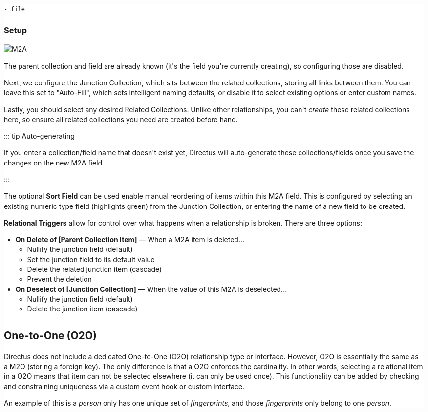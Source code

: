 ```
- file
```

### Setup

![M2A](../assets/guides/fields/m2a.png)

The parent collection and field are already known (it's the field you're currently creating), so configuring those are
disabled.

Next, we configure the [Junction Collection](/getting-started/glossary/#junction-collections), which sits between the
related collections, storing all links between them. You can leave this set to "Auto-Fill", which sets intelligent
naming defaults, or disable it to select existing options or enter custom names.

Lastly, you should select any desired Related Collections. Unlike other relationships, you can't _create_ these related
collections here, so ensure all related collections you need are created before hand.

::: tip Auto-generating

If you enter a collection/field name that doesn't exist yet, Directus will auto-generate these collections/fields once
you save the changes on the new M2A field.

:::

The optional **Sort Field** can be used enable manual reordering of items within this M2A field. This is configured by
selecting an existing numeric type field (highlights green) from the Junction Collection, or entering the name of a new
field to be created.

**Relational Triggers** allow for control over what happens when a relationship is broken. There are three options:

- **On Delete of [Parent Collection Item]** — When a M2A item is deleted...
  - Nullify the junction field (default)
  - Set the junction field to its default value
  - Delete the related junction item (cascade)
  - Prevent the deletion
- **On Deselect of [Junction Collection]** — When the value of this M2A is deselected...
  - Nullify the junction field (default)
  - Delete the junction item (cascade)

## One-to-One (O2O)

Directus does not include a dedicated One-to-One (O2O) relationship type or interface. However, O2O is essentially the
same as a M2O (storing a foreign key). The only difference is that a O2O enforces the cardinality. In other words,
selecting a relational item in a O2O means that item can not be selected elsewhere (it can only be used once). This
functionality can be added by checking and constraining uniqueness via a [custom event hook](/extensions/hooks/) or
[custom interface](/extensions/interfaces/).

An example of this is a _person_ only has one unique set of _fingerprints_, and those _fingerprints_ only belong to one
_person_.
